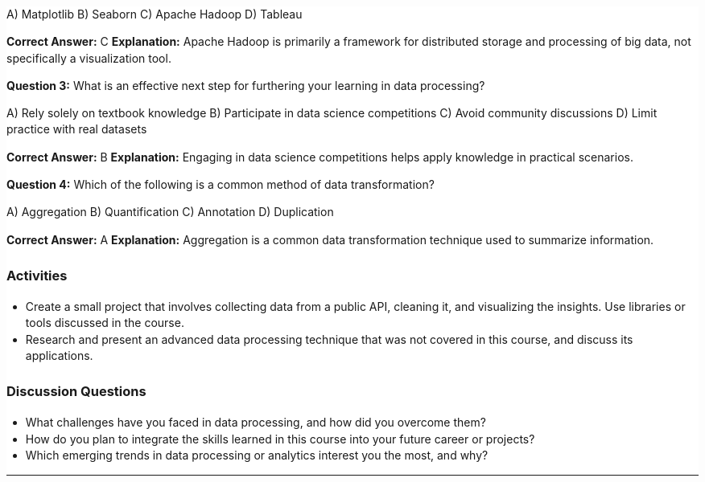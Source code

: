   A) Matplotlib
  B) Seaborn
  C) Apache Hadoop
  D) Tableau

**Correct Answer:** C
**Explanation:** Apache Hadoop is primarily a framework for distributed storage and processing of big data, not specifically a visualization tool.

**Question 3:** What is an effective next step for furthering your learning in data processing?

  A) Rely solely on textbook knowledge
  B) Participate in data science competitions
  C) Avoid community discussions
  D) Limit practice with real datasets

**Correct Answer:** B
**Explanation:** Engaging in data science competitions helps apply knowledge in practical scenarios.

**Question 4:** Which of the following is a common method of data transformation?

  A) Aggregation
  B) Quantification
  C) Annotation
  D) Duplication

**Correct Answer:** A
**Explanation:** Aggregation is a common data transformation technique used to summarize information.

### Activities
- Create a small project that involves collecting data from a public API, cleaning it, and visualizing the insights. Use libraries or tools discussed in the course.
- Research and present an advanced data processing technique that was not covered in this course, and discuss its applications.

### Discussion Questions
- What challenges have you faced in data processing, and how did you overcome them?
- How do you plan to integrate the skills learned in this course into your future career or projects?
- Which emerging trends in data processing or analytics interest you the most, and why?

---

